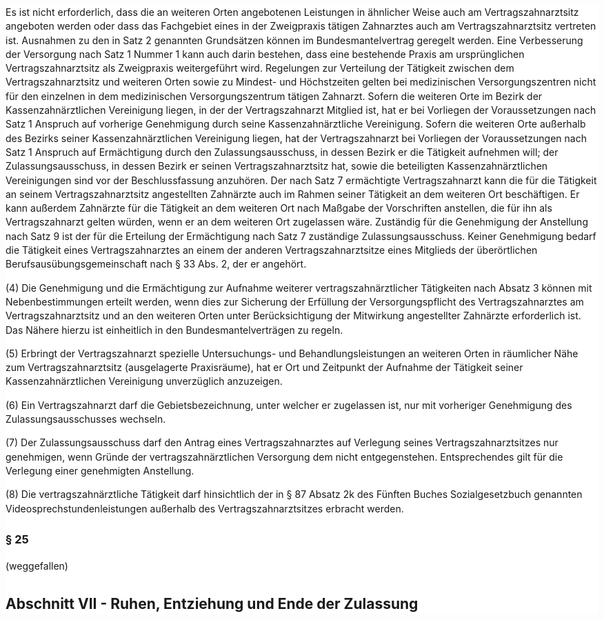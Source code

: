 Es ist nicht erforderlich, dass die an weiteren Orten angebotenen Leistungen in ähnlicher Weise auch am Vertragszahnarztsitz angeboten werden oder dass das Fachgebiet eines in der Zweigpraxis tätigen Zahnarztes auch am Vertragszahnarztsitz vertreten ist. Ausnahmen zu den in Satz 2 genannten Grundsätzen können im Bundesmantelvertrag geregelt werden. Eine Verbesserung der Versorgung nach Satz 1 Nummer 1 kann auch darin bestehen, dass eine bestehende Praxis am ursprünglichen Vertragszahnarztsitz als Zweigpraxis weitergeführt wird. Regelungen zur Verteilung der Tätigkeit zwischen dem Vertragszahnarztsitz und weiteren Orten sowie zu Mindest- und Höchstzeiten gelten bei medizinischen Versorgungszentren nicht für den einzelnen in dem medizinischen Versorgungszentrum tätigen Zahnarzt. Sofern die weiteren Orte im Bezirk der Kassenzahnärztlichen Vereinigung liegen, in der der Vertragszahnarzt Mitglied ist, hat er bei Vorliegen der Voraussetzungen nach Satz 1 Anspruch auf vorherige Genehmigung durch seine Kassenzahnärztliche Vereinigung. Sofern die weiteren Orte außerhalb des Bezirks seiner Kassenzahnärztlichen Vereinigung liegen, hat der Vertragszahnarzt bei Vorliegen der Voraussetzungen nach Satz 1 Anspruch auf Ermächtigung durch den Zulassungsausschuss, in dessen Bezirk er die Tätigkeit aufnehmen will; der Zulassungsausschuss, in dessen Bezirk er seinen Vertragszahnarztsitz hat, sowie die beteiligten Kassenzahnärztlichen Vereinigungen sind vor der Beschlussfassung anzuhören. Der nach Satz 7 ermächtigte Vertragszahnarzt kann die für die Tätigkeit an seinem Vertragszahnarztsitz angestellten Zahnärzte auch im Rahmen seiner Tätigkeit an dem weiteren Ort beschäftigen. Er kann außerdem Zahnärzte für die Tätigkeit an dem weiteren Ort nach Maßgabe der Vorschriften anstellen, die für ihn als Vertragszahnarzt gelten würden, wenn er an dem weiteren Ort zugelassen wäre. Zuständig für die Genehmigung der Anstellung nach Satz 9 ist der für die Erteilung der Ermächtigung nach Satz 7 zuständige Zulassungsausschuss. Keiner Genehmigung bedarf die Tätigkeit eines Vertragszahnarztes an einem der anderen Vertragszahnarztsitze eines Mitglieds der überörtlichen Berufsausübungsgemeinschaft nach § 33 Abs. 2, der er angehört.

(4) Die Genehmigung und die Ermächtigung zur Aufnahme weiterer vertragszahnärztlicher Tätigkeiten nach Absatz 3 können mit Nebenbestimmungen erteilt werden, wenn dies zur Sicherung der Erfüllung der Versorgungspflicht des Vertragszahnarztes am Vertragszahnarztsitz und an den weiteren Orten unter Berücksichtigung der Mitwirkung angestellter Zahnärzte erforderlich ist. Das Nähere hierzu ist einheitlich in den Bundesmantelverträgen zu regeln.

(5) Erbringt der Vertragszahnarzt spezielle Untersuchungs- und Behandlungsleistungen an weiteren Orten in räumlicher Nähe zum Vertragszahnarztsitz (ausgelagerte Praxisräume), hat er Ort und Zeitpunkt der Aufnahme der Tätigkeit seiner Kassenzahnärztlichen Vereinigung unverzüglich anzuzeigen.

(6) Ein Vertragszahnarzt darf die Gebietsbezeichnung, unter welcher er zugelassen ist, nur mit vorheriger Genehmigung des Zulassungsausschusses wechseln.

(7) Der Zulassungsausschuss darf den Antrag eines Vertragszahnarztes auf Verlegung seines Vertragszahnarztsitzes nur genehmigen, wenn Gründe der vertragszahnärztlichen Versorgung dem nicht entgegenstehen. Entsprechendes gilt für die Verlegung einer genehmigten Anstellung.

(8) Die vertragszahnärztliche Tätigkeit darf hinsichtlich der in § 87 Absatz 2k des Fünften Buches Sozialgesetzbuch genannten Videosprechstundenleistungen außerhalb des Vertragszahnarztsitzes erbracht werden.


### § 25

(weggefallen)


## Abschnitt VII - Ruhen, Entziehung und Ende der Zulassung


